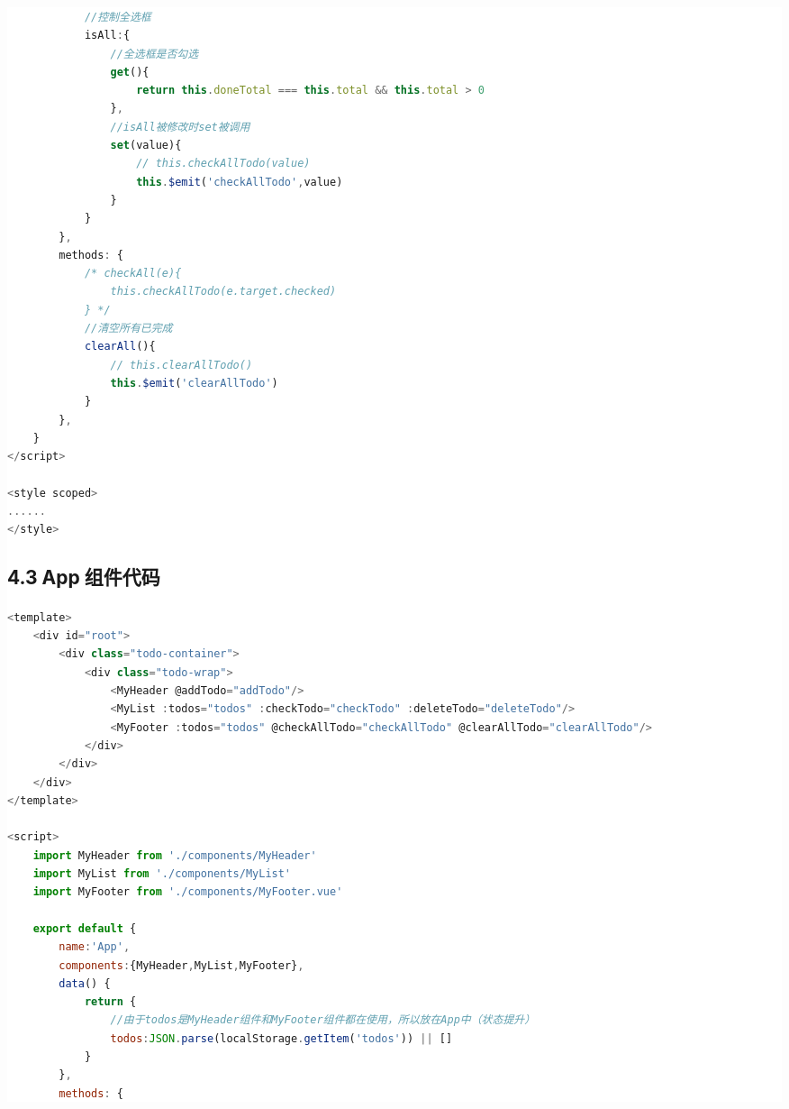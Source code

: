 ```javascript
			//控制全选框
			isAll:{
				//全选框是否勾选
				get(){
					return this.doneTotal === this.total && this.total > 0
				},
				//isAll被修改时set被调用
				set(value){
					// this.checkAllTodo(value)
					this.$emit('checkAllTodo',value)
				}
			}
		},
		methods: {
			/* checkAll(e){
				this.checkAllTodo(e.target.checked)
			} */
			//清空所有已完成
			clearAll(){
				// this.clearAllTodo()
				this.$emit('clearAllTodo')
			}
		},
	}
</script>

<style scoped>
......
</style>
```



## 4.3 App 组件代码

```javascript
<template>
	<div id="root">
		<div class="todo-container">
			<div class="todo-wrap">
				<MyHeader @addTodo="addTodo"/>
				<MyList :todos="todos" :checkTodo="checkTodo" :deleteTodo="deleteTodo"/>
				<MyFooter :todos="todos" @checkAllTodo="checkAllTodo" @clearAllTodo="clearAllTodo"/>
			</div>
		</div>
	</div>
</template>

<script>
	import MyHeader from './components/MyHeader'
	import MyList from './components/MyList'
	import MyFooter from './components/MyFooter.vue'

	export default {
		name:'App',
		components:{MyHeader,MyList,MyFooter},
		data() {
			return {
				//由于todos是MyHeader组件和MyFooter组件都在使用，所以放在App中（状态提升）
				todos:JSON.parse(localStorage.getItem('todos')) || []
			}
		},
		methods: {
```